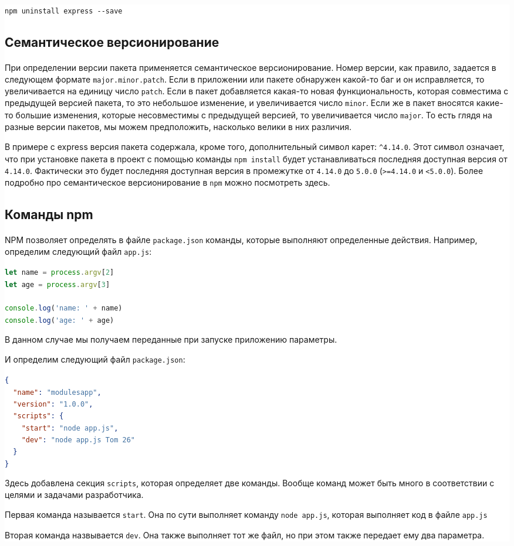 ```
npm uninstall express --save
```

## Семантическое версионирование

При определении версии пакета применяется семантическое версионирование. Номер версии, как правило, задается в следующем формате `major.minor.patch`. Если в приложении или пакете обнаружен какой-то баг и он исправляется, то увеличивается на единицу число `patch`. Если в пакет добавляется какая-то новая функциональность, которая совместима с предыдущей версией пакета, то это небольшое изменение, и увеличивается число `minor`. Если же в пакет вносятся какие-то большие изменения, которые несовместимы с предыдущей версией, то увеличивается число `major`. То есть глядя на разные версии пакетов, мы можем предположить, насколько велики в них различия.

В примере с express версия пакета содержала, кроме того, дополнительный символ карет: `^4.14.0`. Этот символ означает, что при установке пакета в проект с помощью команды `npm install` будет устанавливаться последняя доступная версия от `4.14.0`. Фактически это будет последняя доступная версия в промежутке от `4.14.0` до `5.0.0` (`>=4.14.0` и `<5.0.0`). Более подробно про семантическое версионирование в `npm` можно посмотреть здесь.

## Команды npm

NPM позволяет определять в файле `package.json` команды, которые выполняют определенные действия. Например, определим следующий файл `app.js`:

```js
let name = process.argv[2]
let age = process.argv[3]

console.log('name: ' + name)
console.log('age: ' + age)
```

В данном случае мы получаем переданные при запуске приложению параметры.

И определим следующий файл `package.json`:

```json
{
  "name": "modulesapp",
  "version": "1.0.0",
  "scripts": {
    "start": "node app.js",
    "dev": "node app.js Tom 26"
  }
}
```

Здесь добавлена секция `scripts`, которая определяет две команды. Вообще команд может быть много в соответствии с целями и задачами разработчика.

Первая команда называется `start`. Она по сути выполняет команду `node app.js`, которая выполняет код в файле `app.js`

Вторая команда назвывается `dev`. Она также выполняет тот же файл, но при этом также передает ему два параметра.
